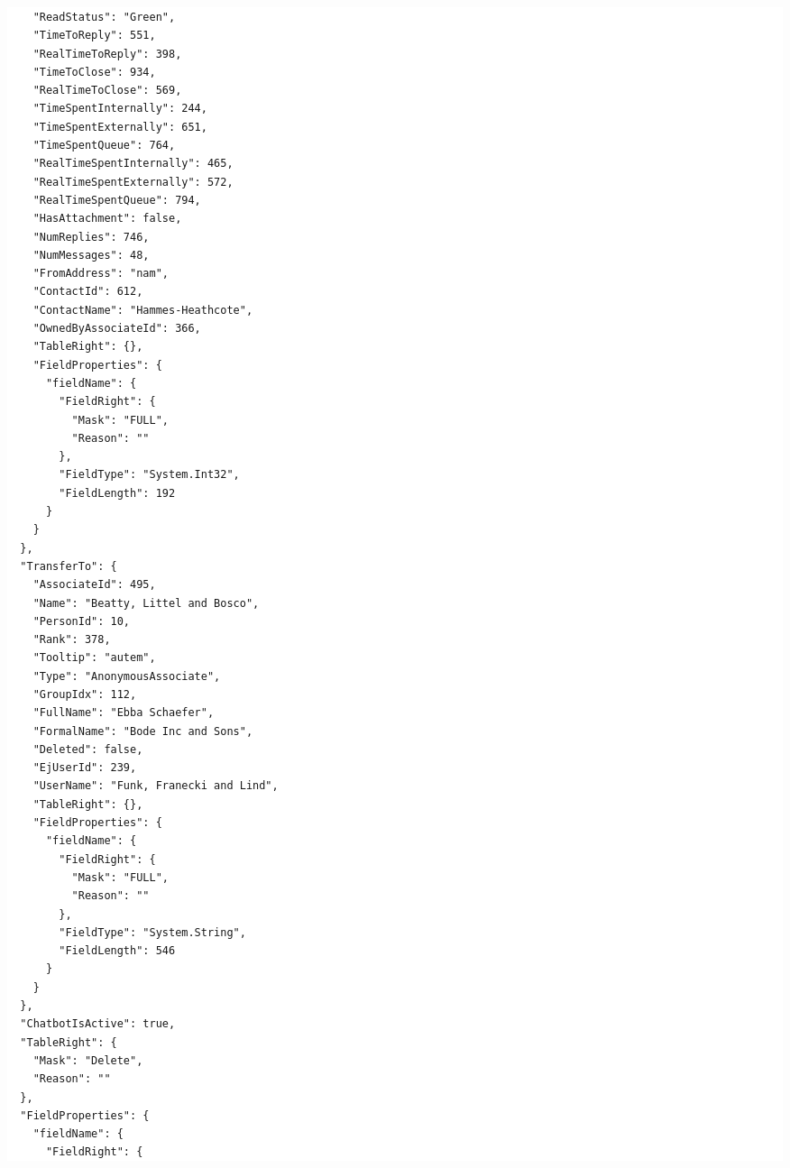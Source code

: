 ```http_
    "ReadStatus": "Green",
    "TimeToReply": 551,
    "RealTimeToReply": 398,
    "TimeToClose": 934,
    "RealTimeToClose": 569,
    "TimeSpentInternally": 244,
    "TimeSpentExternally": 651,
    "TimeSpentQueue": 764,
    "RealTimeSpentInternally": 465,
    "RealTimeSpentExternally": 572,
    "RealTimeSpentQueue": 794,
    "HasAttachment": false,
    "NumReplies": 746,
    "NumMessages": 48,
    "FromAddress": "nam",
    "ContactId": 612,
    "ContactName": "Hammes-Heathcote",
    "OwnedByAssociateId": 366,
    "TableRight": {},
    "FieldProperties": {
      "fieldName": {
        "FieldRight": {
          "Mask": "FULL",
          "Reason": ""
        },
        "FieldType": "System.Int32",
        "FieldLength": 192
      }
    }
  },
  "TransferTo": {
    "AssociateId": 495,
    "Name": "Beatty, Littel and Bosco",
    "PersonId": 10,
    "Rank": 378,
    "Tooltip": "autem",
    "Type": "AnonymousAssociate",
    "GroupIdx": 112,
    "FullName": "Ebba Schaefer",
    "FormalName": "Bode Inc and Sons",
    "Deleted": false,
    "EjUserId": 239,
    "UserName": "Funk, Franecki and Lind",
    "TableRight": {},
    "FieldProperties": {
      "fieldName": {
        "FieldRight": {
          "Mask": "FULL",
          "Reason": ""
        },
        "FieldType": "System.String",
        "FieldLength": 546
      }
    }
  },
  "ChatbotIsActive": true,
  "TableRight": {
    "Mask": "Delete",
    "Reason": ""
  },
  "FieldProperties": {
    "fieldName": {
      "FieldRight": {
```
